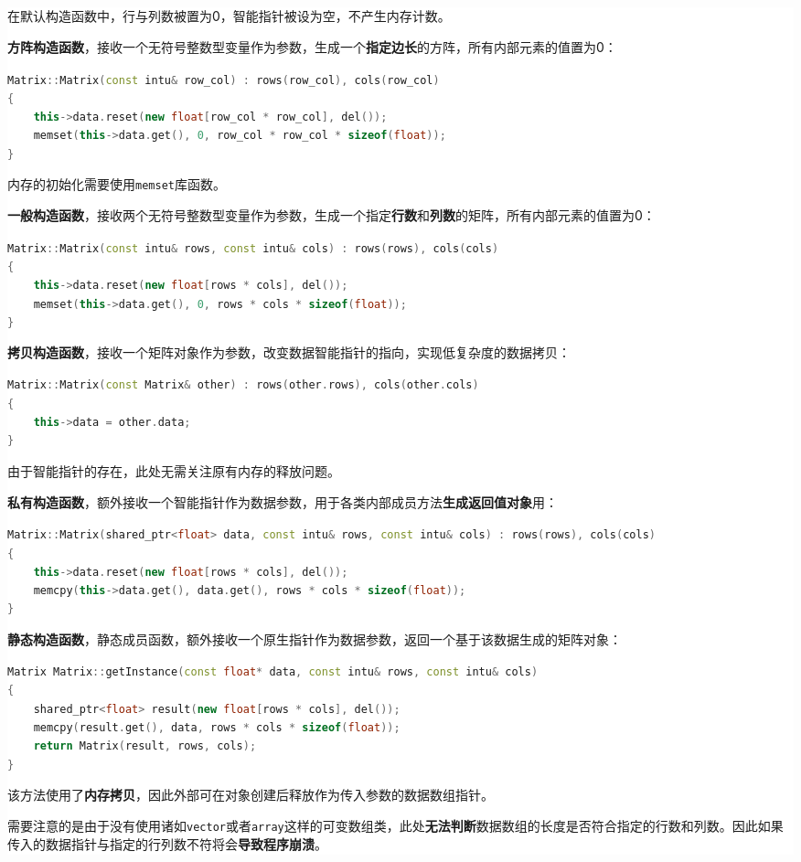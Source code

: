 在默认构造函数中，行与列数被置为0，智能指针被设为空，不产生内存计数。

**方阵构造函数**，接收一个无符号整数型变量作为参数，生成一个**指定边长**的方阵，所有内部元素的值置为0：

```C++
Matrix::Matrix(const intu& row_col) : rows(row_col), cols(row_col)
{
    this->data.reset(new float[row_col * row_col], del());
    memset(this->data.get(), 0, row_col * row_col * sizeof(float));
}
```

内存的初始化需要使用`memset`库函数。

**一般构造函数**，接收两个无符号整数型变量作为参数，生成一个指定**行数**和**列数**的矩阵，所有内部元素的值置为0：

```C++
Matrix::Matrix(const intu& rows, const intu& cols) : rows(rows), cols(cols)
{
    this->data.reset(new float[rows * cols], del());
    memset(this->data.get(), 0, rows * cols * sizeof(float));
}
```

**拷贝构造函数**，接收一个矩阵对象作为参数，改变数据智能指针的指向，实现低复杂度的数据拷贝：

```C++
Matrix::Matrix(const Matrix& other) : rows(other.rows), cols(other.cols)
{
    this->data = other.data;
}
```

由于智能指针的存在，此处无需关注原有内存的释放问题。

**私有构造函数**，额外接收一个智能指针作为数据参数，用于各类内部成员方法**生成返回值对象**用：

```C++
Matrix::Matrix(shared_ptr<float> data, const intu& rows, const intu& cols) : rows(rows), cols(cols)
{
    this->data.reset(new float[rows * cols], del());
    memcpy(this->data.get(), data.get(), rows * cols * sizeof(float));
}
```

**静态构造函数**，静态成员函数，额外接收一个原生指针作为数据参数，返回一个基于该数据生成的矩阵对象：

```C++
Matrix Matrix::getInstance(const float* data, const intu& rows, const intu& cols)
{
    shared_ptr<float> result(new float[rows * cols], del());
    memcpy(result.get(), data, rows * cols * sizeof(float));
    return Matrix(result, rows, cols);
}
```

该方法使用了**内存拷贝**，因此外部可在对象创建后释放作为传入参数的数据数组指针。

需要注意的是由于没有使用诸如`vector`或者`array`这样的可变数组类，此处**无法判断**数据数组的长度是否符合指定的行数和列数。因此如果传入的数据指针与指定的行列数不符将会**导致程序崩溃**。
